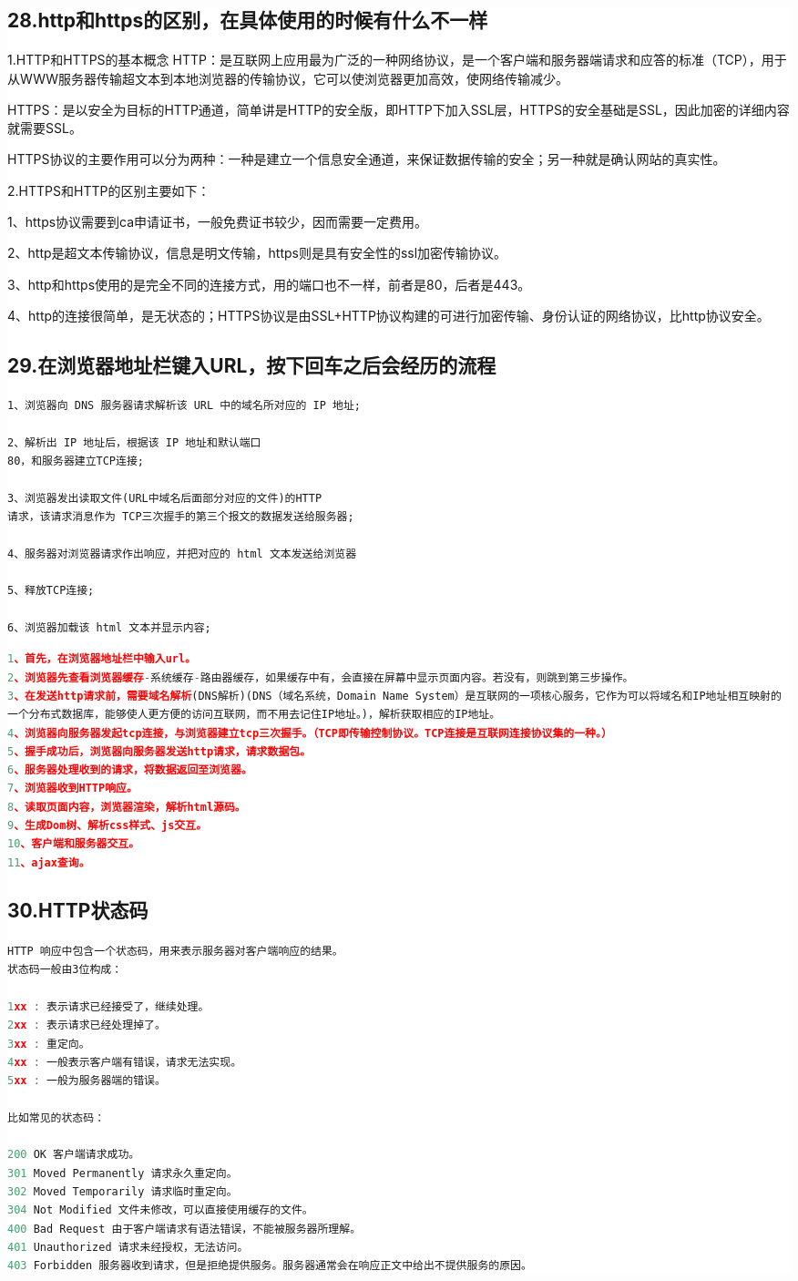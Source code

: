 ## 28.http和https的区别，在具体使用的时候有什么不一样
1.HTTP和HTTPS的基本概念
  HTTP：是互联网上应用最为广泛的一种网络协议，是一个客户端和服务器端请求和应答的标准（TCP），用于从WWW服务器传输超文本到本地浏览器的传输协议，它可以使浏览器更加高效，使网络传输减少。
    
  HTTPS：是以安全为目标的HTTP通道，简单讲是HTTP的安全版，即HTTP下加入SSL层，HTTPS的安全基础是SSL，因此加密的详细内容就需要SSL。
    
  HTTPS协议的主要作用可以分为两种：一种是建立一个信息安全通道，来保证数据传输的安全；另一种就是确认网站的真实性。

 2.HTTPS和HTTP的区别主要如下：

  1、https协议需要到ca申请证书，一般免费证书较少，因而需要一定费用。
    
  2、http是超文本传输协议，信息是明文传输，https则是具有安全性的ssl加密传输协议。
    
  3、http和https使用的是完全不同的连接方式，用的端口也不一样，前者是80，后者是443。
    
  4、http的连接很简单，是无状态的；HTTPS协议是由SSL+HTTP协议构建的可进行加密传输、身份认证的网络协议，比http协议安全。

## 29.在浏览器地址栏键入URL，按下回车之后会经历的流程

    1、浏览器向 DNS 服务器请求解析该 URL 中的域名所对应的 IP 地址;
    
    2、解析出 IP 地址后，根据该 IP 地址和默认端口
    80，和服务器建立TCP连接;
    
    3、浏览器发出读取文件(URL中域名后面部分对应的文件)的HTTP
    请求，该请求消息作为 TCP三次握手的第三个报文的数据发送给服务器;
    
    4、服务器对浏览器请求作出响应，并把对应的 html 文本发送给浏览器
    
    5、释放TCP连接;
    
    6、浏览器加载该 html 文本并显示内容; 　

```js
1、首先，在浏览器地址栏中输入url。
2、浏览器先查看浏览器缓存-系统缓存-路由器缓存，如果缓存中有，会直接在屏幕中显示页面内容。若没有，则跳到第三步操作。
3、在发送http请求前，需要域名解析(DNS解析)(DNS（域名系统，Domain Name System）是互联网的一项核心服务，它作为可以将域名和IP地址相互映射的一个分布式数据库，能够使人更方便的访问互联网，而不用去记住IP地址。)，解析获取相应的IP地址。
4、浏览器向服务器发起tcp连接，与浏览器建立tcp三次握手。（TCP即传输控制协议。TCP连接是互联网连接协议集的一种。）
5、握手成功后，浏览器向服务器发送http请求，请求数据包。
6、服务器处理收到的请求，将数据返回至浏览器。
7、浏览器收到HTTP响应。
8、读取页面内容，浏览器渲染，解析html源码。
9、生成Dom树、解析css样式、js交互。
10、客户端和服务器交互。
11、ajax查询。
```
## 30.HTTP状态码
```js
HTTP 响应中包含一个状态码，用来表示服务器对客户端响应的结果。
状态码一般由3位构成：
 
1xx : 表示请求已经接受了，继续处理。
2xx : 表示请求已经处理掉了。
3xx : 重定向。
4xx : 一般表示客户端有错误，请求无法实现。
5xx : 一般为服务器端的错误。
 
比如常见的状态码：
 
200 OK 客户端请求成功。
301 Moved Permanently 请求永久重定向。
302 Moved Temporarily 请求临时重定向。
304 Not Modified 文件未修改，可以直接使用缓存的文件。
400 Bad Request 由于客户端请求有语法错误，不能被服务器所理解。
401 Unauthorized 请求未经授权，无法访问。
403 Forbidden 服务器收到请求，但是拒绝提供服务。服务器通常会在响应正文中给出不提供服务的原因。
```